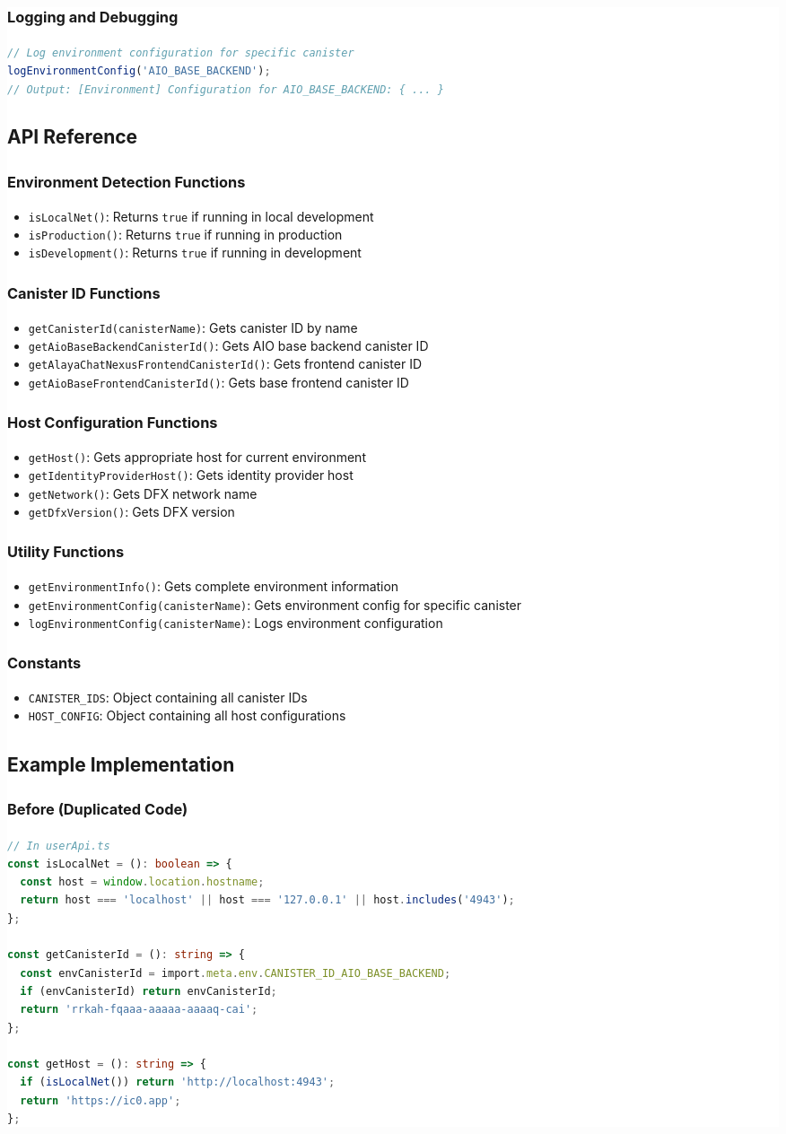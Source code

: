 ### Logging and Debugging
```typescript
// Log environment configuration for specific canister
logEnvironmentConfig('AIO_BASE_BACKEND');
// Output: [Environment] Configuration for AIO_BASE_BACKEND: { ... }
```

## API Reference

### Environment Detection Functions
- `isLocalNet()`: Returns `true` if running in local development
- `isProduction()`: Returns `true` if running in production
- `isDevelopment()`: Returns `true` if running in development

### Canister ID Functions
- `getCanisterId(canisterName)`: Gets canister ID by name
- `getAioBaseBackendCanisterId()`: Gets AIO base backend canister ID
- `getAlayaChatNexusFrontendCanisterId()`: Gets frontend canister ID
- `getAioBaseFrontendCanisterId()`: Gets base frontend canister ID

### Host Configuration Functions
- `getHost()`: Gets appropriate host for current environment
- `getIdentityProviderHost()`: Gets identity provider host
- `getNetwork()`: Gets DFX network name
- `getDfxVersion()`: Gets DFX version

### Utility Functions
- `getEnvironmentInfo()`: Gets complete environment information
- `getEnvironmentConfig(canisterName)`: Gets environment config for specific canister
- `logEnvironmentConfig(canisterName)`: Logs environment configuration

### Constants
- `CANISTER_IDS`: Object containing all canister IDs
- `HOST_CONFIG`: Object containing all host configurations

## Example Implementation

### Before (Duplicated Code)
```typescript
// In userApi.ts
const isLocalNet = (): boolean => {
  const host = window.location.hostname;
  return host === 'localhost' || host === '127.0.0.1' || host.includes('4943');
};

const getCanisterId = (): string => {
  const envCanisterId = import.meta.env.CANISTER_ID_AIO_BASE_BACKEND;
  if (envCanisterId) return envCanisterId;
  return 'rrkah-fqaaa-aaaaa-aaaaq-cai';
};

const getHost = (): string => {
  if (isLocalNet()) return 'http://localhost:4943';
  return 'https://ic0.app';
};
```
